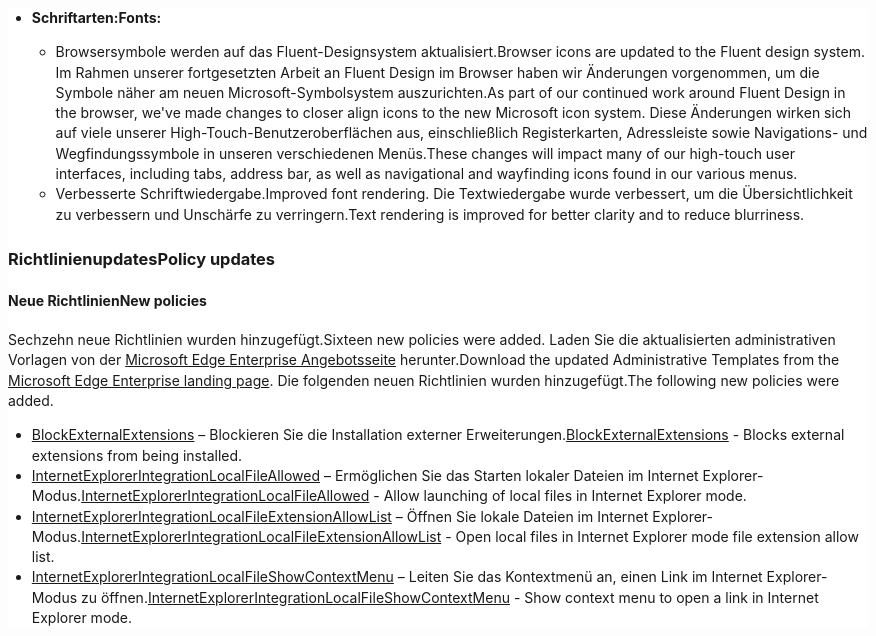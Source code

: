 - **<span data-ttu-id="4b3a6-173">Schriftarten:</span><span class="sxs-lookup"><span data-stu-id="4b3a6-173">Fonts:</span></span>**

  - <span data-ttu-id="4b3a6-174">Browsersymbole werden auf das Fluent-Designsystem aktualisiert.</span><span class="sxs-lookup"><span data-stu-id="4b3a6-174">Browser icons are updated to the Fluent design system.</span></span> <span data-ttu-id="4b3a6-175">Im Rahmen unserer fortgesetzten Arbeit an Fluent Design im Browser haben wir Änderungen vorgenommen, um die Symbole näher am neuen Microsoft-Symbolsystem auszurichten.</span><span class="sxs-lookup"><span data-stu-id="4b3a6-175">As part of our continued work around Fluent Design in the browser, we've made changes to closer align icons to the new Microsoft icon system.</span></span> <span data-ttu-id="4b3a6-176">Diese Änderungen wirken sich auf viele unserer High-Touch-Benutzeroberflächen aus, einschließlich Registerkarten, Adressleiste sowie Navigations- und Wegfindungssymbole in unseren verschiedenen Menüs.</span><span class="sxs-lookup"><span data-stu-id="4b3a6-176">These changes will impact many of our high-touch user interfaces, including tabs, address bar, as well as navigational and wayfinding icons found in our various menus.</span></span>
  - <span data-ttu-id="4b3a6-177">Verbesserte Schriftwiedergabe.</span><span class="sxs-lookup"><span data-stu-id="4b3a6-177">Improved font rendering.</span></span> <span data-ttu-id="4b3a6-178">Die Textwiedergabe wurde verbessert, um die Übersichtlichkeit zu verbessern und Unschärfe zu verringern.</span><span class="sxs-lookup"><span data-stu-id="4b3a6-178">Text rendering is improved for better clarity and to reduce blurriness.</span></span>

### <span data-ttu-id="4b3a6-179">Richtlinienupdates</span><span class="sxs-lookup"><span data-stu-id="4b3a6-179">Policy updates</span></span>

#### <span data-ttu-id="4b3a6-180">Neue Richtlinien</span><span class="sxs-lookup"><span data-stu-id="4b3a6-180">New policies</span></span>

<span data-ttu-id="4b3a6-181">Sechzehn neue Richtlinien wurden hinzugefügt.</span><span class="sxs-lookup"><span data-stu-id="4b3a6-181">Sixteen new policies were added.</span></span> <span data-ttu-id="4b3a6-182">Laden Sie die aktualisierten administrativen Vorlagen von der [Microsoft Edge Enterprise Angebotsseite](https://www.microsoft.com/edge/business/download) herunter.</span><span class="sxs-lookup"><span data-stu-id="4b3a6-182">Download the updated Administrative Templates from the [Microsoft Edge Enterprise landing page](https://www.microsoft.com/edge/business/download).</span></span> <span data-ttu-id="4b3a6-183">Die folgenden neuen Richtlinien wurden hinzugefügt.</span><span class="sxs-lookup"><span data-stu-id="4b3a6-183">The following new policies were added.</span></span>

- <span data-ttu-id="4b3a6-184">[BlockExternalExtensions](https://docs.microsoft.com/DeployEdge/microsoft-edge-policies#blockexternalextensions) – Blockieren Sie die Installation externer Erweiterungen.</span><span class="sxs-lookup"><span data-stu-id="4b3a6-184">[BlockExternalExtensions](https://docs.microsoft.com/DeployEdge/microsoft-edge-policies#blockexternalextensions) - Blocks external extensions from being installed.</span></span>
- <span data-ttu-id="4b3a6-185">[InternetExplorerIntegrationLocalFileAllowed](https://docs.microsoft.com/DeployEdge/microsoft-edge-policies#internetexplorerintegrationlocalfileallowed) – Ermöglichen Sie das Starten lokaler Dateien im Internet Explorer-Modus.</span><span class="sxs-lookup"><span data-stu-id="4b3a6-185">[InternetExplorerIntegrationLocalFileAllowed](https://docs.microsoft.com/DeployEdge/microsoft-edge-policies#internetexplorerintegrationlocalfileallowed) - Allow launching of local files in Internet Explorer mode.</span></span>
- <span data-ttu-id="4b3a6-186">[InternetExplorerIntegrationLocalFileExtensionAllowList](https://docs.microsoft.com/DeployEdge/microsoft-edge-policies#internetexplorerintegrationlocalfileextensionallowlist) – Öffnen Sie lokale Dateien im Internet Explorer-Modus.</span><span class="sxs-lookup"><span data-stu-id="4b3a6-186">[InternetExplorerIntegrationLocalFileExtensionAllowList](https://docs.microsoft.com/DeployEdge/microsoft-edge-policies#internetexplorerintegrationlocalfileextensionallowlist) - Open local files in Internet Explorer mode file extension allow list.</span></span>
- <span data-ttu-id="4b3a6-187">[InternetExplorerIntegrationLocalFileShowContextMenu](https://docs.microsoft.com/DeployEdge/microsoft-edge-policies#internetexplorerintegrationlocalfileshowcontextmenu) – Leiten Sie das Kontextmenü an, einen Link im Internet Explorer-Modus zu öffnen.</span><span class="sxs-lookup"><span data-stu-id="4b3a6-187">[InternetExplorerIntegrationLocalFileShowContextMenu](https://docs.microsoft.com/DeployEdge/microsoft-edge-policies#internetexplorerintegrationlocalfileshowcontextmenu) - Show context menu to open a link in Internet Explorer mode.</span></span>